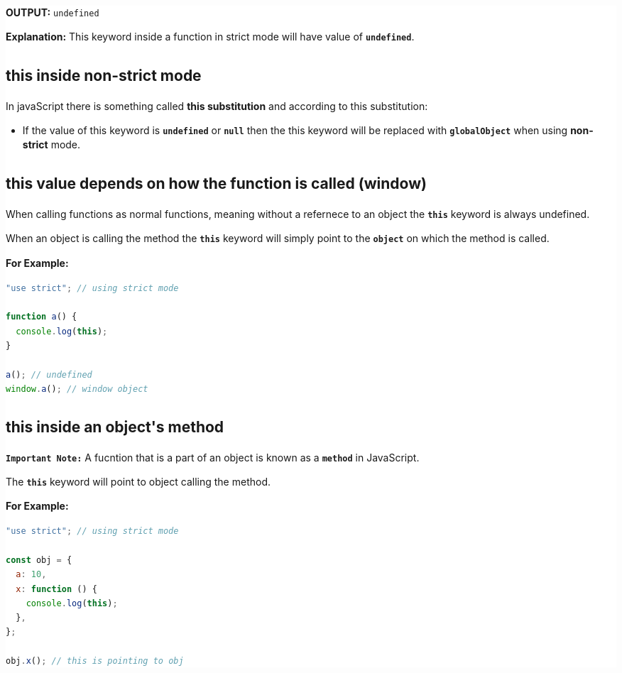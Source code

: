 **OUTPUT:** `undefined`

**Explanation:**
This keyword inside a function in strict mode will have value of **`undefined`**.

## this inside non-strict mode<a id="this-NonStrictMode"></a>

In javaScript there is something called **this substitution** and according to this substitution:

- If the value of this keyword is **`undefined`** or **`null`** then the this keyword will be replaced with **`globalObject`** when using **non-strict** mode.

## this value depends on how the function is called (window)<a id="HowItsCalled"></a>

When calling functions as normal functions, meaning without a refernece to an object the **`this`** keyword is always undefined.

When an object is calling the method the **`this`** keyword will simply point to the **`object`** on which the method is called.

**For Example:**

```javascript
"use strict"; // using strict mode

function a() {
  console.log(this);
}

a(); // undefined
window.a(); // window object
```

## this inside an object's method<a id="this-InsideObjMethod"></a>

**`Important Note:`** A fucntion that is a part of an object is known as a **`method`** in JavaScript.

The **`this`** keyword will point to object calling the method.

**For Example:**

```javascript
"use strict"; // using strict mode

const obj = {
  a: 10,
  x: function () {
    console.log(this);
  },
};

obj.x(); // this is pointing to obj
```
